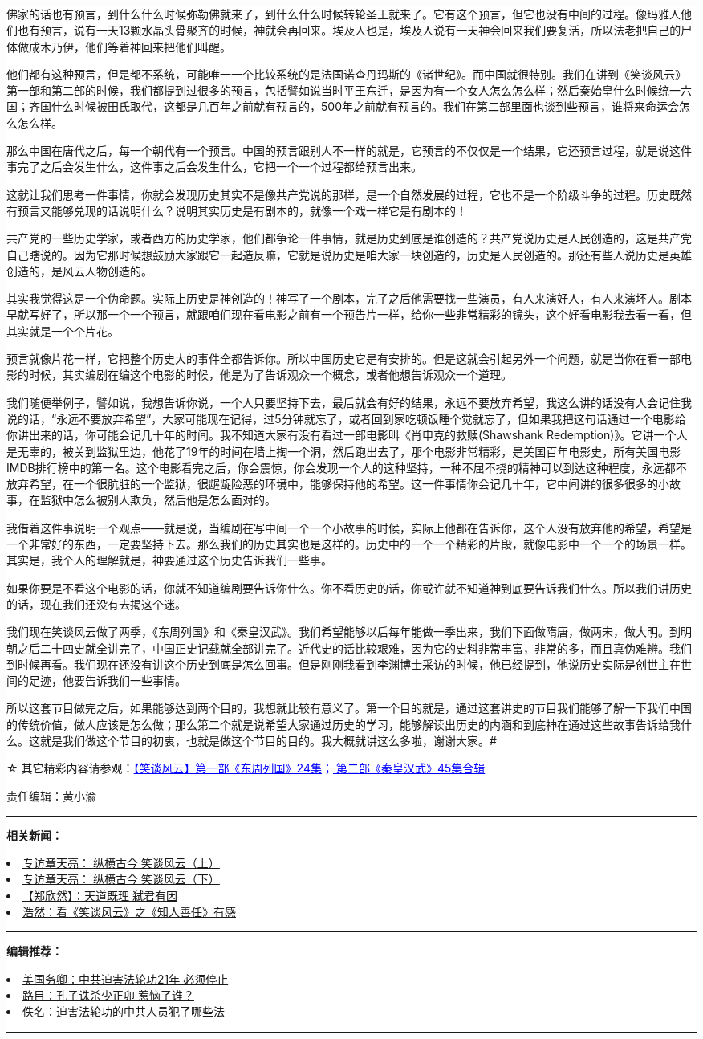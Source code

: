 <p>佛家的话也有预言，到什么什么时候弥勒佛就来了，到什么什么时候转轮圣王就来了。它有这个预言，但它也没有中间的过程。像玛雅人他们也有预言，说有一天13颗水晶头骨聚齐的时候，神就会再回来。埃及人也是，埃及人说有一天神会回来我们要复活，所以法老把自己的尸体做成木乃伊，他们等着神回来把他们叫醒。</p>
<p>他们都有这种预言，但是都不系统，可能唯一一个比较系统的是法国诺查丹玛斯的《诸世纪》。而中国就很特别。我们在讲到<ahref="https://github.com/19920513/djy/blob/master/gb/tag/%E3%80%8A%E7%AC%91%E8%B0%88%E9%A3%8E%E4%BA%91%E3%80%8B.md#1">《笑谈风云》</a>第一部和第二部的时候，我们都提到过很多的预言，包括譬如说当时平王东迁，是因为有一个女人怎么怎么样；然后秦始皇什么时候统一六国；齐国什么时候被田氏取代，这都是几百年之前就有预言的，500年之前就有预言的。我们在第二部里面也谈到些预言，谁将来命运会怎么怎么样。</p>
<p>那么中国在唐代之后，每一个朝代有一个预言。中国的预言跟别人不一样的就是，它预言的不仅仅是一个结果，它还预言过程，就是说这件事完了之后会发生什么，这件事之后会发生什么，它把一个一个过程都给预言出来。</p>
<p>这就让我们思考一件事情，你就会发现历史其实不是像共产党说的那样，是一个自然发展的过程，它也不是一个阶级斗争的过程。历史既然有预言又能够兑现的话说明什么？说明其实历史是有剧本的，就像一个戏一样它是有剧本的！</p>
<p>共产党的一些历史学家，或者西方的历史学家，他们都争论一件事情，就是历史到底是谁创造的？共产党说历史是人民创造的，这是共产党自己瞎说的。因为它那时候想鼓励大家跟它一起造反嘛，它就是说历史是咱大家一块创造的，历史是人民创造的。那还有些人说历史是英雄创造的，是风云人物创造的。</p>
<p>其实我觉得这是一个伪命题。实际上历史是神创造的！神写了一个剧本，完了之后他需要找一些演员，有人来演好人，有人来演坏人。剧本早就写好了，所以那一个一个预言，就跟咱们现在看电影之前有一个预告片一样，给你一些非常精彩的镜头，这个好看电影我去看一看，但其实就是一个个片花。</p>
<p>预言就像片花一样，它把整个历史大的事件全都告诉你。所以中国历史它是有安排的。但是这就会引起另外一个问题，就是当你在看一部电影的时候，其实编剧在编这个电影的时候，他是为了告诉观众一个概念，或者他想告诉观众一个道理。</p>
<p>我们随便举例子，譬如说，我想告诉你说，一个人只要坚持下去，最后就会有好的结果，永远不要放弃希望，我这么讲的话没有人会记住我说的话，“永远不要放弃希望”，大家可能现在记得，过5分钟就忘了，或者回到家吃顿饭睡个觉就忘了，但如果我把这句话通过一个电影给你讲出来的话，你可能会记几十年的时间。我不知道大家有没有看过一部电影叫《肖申克的救赎(Shawshank Redemption)》。它讲一个人是无辜的，被关到监狱里边，他花了19年的时间在墙上掏一个洞，然后跑出去了，那个电影非常精彩，是美国百年电影史，所有美国电影IMDB排行榜中的第一名。这个电影看完之后，你会震惊，你会发现一个人的这种坚持，一种不屈不挠的精神可以到达这种程度，永远都不放弃希望，在一个很肮脏的一个监狱，很龌龊险恶的环境中，能够保持他的希望。这一件事情你会记几十年，它中间讲的很多很多的小故事，在监狱中怎么被别人欺负，然后他是怎么面对的。</p>
<p>我借着这件事说明一个观点——就是说，当编剧在写中间一个一个小故事的时候，实际上他都在告诉你，这个人没有放弃他的希望，希望是一个非常好的东西，一定要坚持下去。那么我们的历史其实也是这样的。历史中的一个一个精彩的片段，就像电影中一个一个的场景一样。其实是，我个人的理解就是，神要通过这个历史告诉我们一些事。</p>
<p>如果你要是不看这个电影的话，你就不知道编剧要告诉你什么。你不看历史的话，你或许就不知道神到底要告诉我们什么。所以我们讲历史的话，现在我们还没有去揭这个迷。</p>
<p>我们现在笑谈风云做了两季，《东周列国》和《秦皇汉武》。我们希望能够以后每年能做一季出来，我们下面做隋唐，做两宋，做大明。到明朝之后二十四史就全讲完了，中国正史记载就全部讲完了。近代史的话比较艰难，因为它的史料非常丰富，非常的多，而且真伪难辨。我们到时候再看。我们现在还没有讲这个历史到底是怎么回事。但是刚刚我看到李渊博士采访的时候，他已经提到，他说历史实际是创世主在世间的足迹，他要告诉我们一些事情。</p>
<p>所以这套节目做完之后，如果能够达到两个目的，我想就比较有意义了。第一个目的就是，通过这套讲史的节目我们能够了解一下我们中国的传统价值，做人应该是怎么做；那么第二个就是说希望大家通过历史的学习，能够解读出历史的内涵和到底神在通过这些故事告诉给我什么。这就是我们做这个节目的初衷，也就是做这个节目的目的。我大概就讲这么多啦，谢谢大家。#</p>
<p>☆ 其它精彩内容请参观：<span style="color: #0000ff;"><a style="color: #0000ff;" href="http://www.youlucky.com/?p=944">【笑谈风云】第一部《东周列国》24集</a>；<a style="color: #0000ff;" href="http://www.youlucky.com/?p=944"> 第二部《秦皇汉武》45集合辑</a></span></p>
<p>责任编辑：黄小渝</p>
	
<hr>


<strong>相关新闻：</strong>
<li><a href="https://github.com/19920513/djy/blob/master/gb/12/8/13/n3657970.md#1">专访章天亮： 纵横古今 笑谈风云（上）</a></li>
<li><a href="https://github.com/19920513/djy/blob/master/gb/12/8/14/n3658589.md#1">专访章天亮： 纵横古今 笑谈风云（下）</a></li>
<li><a href="https://github.com/19920513/djy/blob/master/gb/12/8/28/n3669765.md#1">【郑欣然】：天道既理 弑君有因</a></li>
<li><a href="https://github.com/19920513/djy/blob/master/gb/14/7/2/n4191298.md#1">浩然：看《笑谈风云》之《知人善任》有感</a></li>
<hr>


<strong>编辑推荐：</strong>
<li><a href="https://github.com/19920513/ntdtv/blob/master/gb/2020/07/20/a102898210.md#1" target="_blank">美国务卿：中共迫害法轮功21年 必须停止</a> </li><li><a href="https://github.com/tsiac2612/djy/blob/master/gb/18/4/5/n10280071.md#1" target="_blank">路目：孔子诛杀少正卯 惹恼了谁？</a></li><li><a href="https://github.com/tsiac2612/djy/blob/master/gb/12/12/18/n3755139.md#1" target="_blank">佚名：迫害法轮功的中共人员犯了哪些法</a></li>
<hr>
